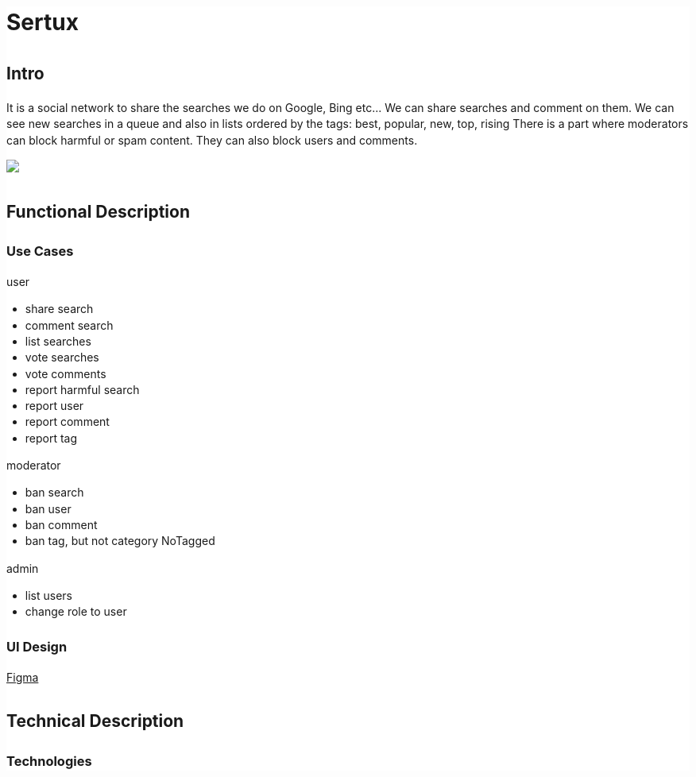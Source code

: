# Sertux

## Intro

It is a social network to share the searches we do on Google, Bing etc...
We can share searches and comment on them.
We can see new searches in a queue and also in lists ordered by the tags: best, popular, new, top, rising
There is a part where moderators can block harmful or spam content. They can also block users and comments.

![](https://media.giphy.com/media/ymKIz3zBieFNK/giphy.gif?cid=790b7611e5bg2l5npew54ffh4dx5ems6dvz2hdsn21rrkl8q&ep=v1_gifs_search&rid=giphy.gif&ct=g)

## Functional Description

### Use Cases

user

- share search
- comment search
- list searches
- vote searches
- vote comments
- report harmful search
- report user
- report comment
- report tag

moderator

- ban search
- ban user
- ban comment
- ban tag, but not category NoTagged

admin

- list users
- change role to user

### UI Design

[Figma](https://www.figma.com/design/4zRvqCcST4FT44aOK5cU9V/SertuxWeb?node-id=0%3A1&t=0EgxrWKmhd1HSG7N-1)


## Technical Description

### Technologies
